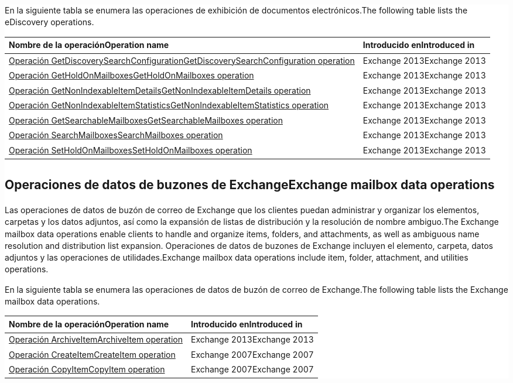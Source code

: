 <span data-ttu-id="c3dbb-123">En la siguiente tabla se enumera las operaciones de exhibición de documentos electrónicos.</span><span class="sxs-lookup"><span data-stu-id="c3dbb-123">The following table lists the eDiscovery operations.</span></span>
  
|<span data-ttu-id="c3dbb-124">**Nombre de la operación**</span><span class="sxs-lookup"><span data-stu-id="c3dbb-124">**Operation name**</span></span>|<span data-ttu-id="c3dbb-125">**Introducido en**</span><span class="sxs-lookup"><span data-stu-id="c3dbb-125">**Introduced in**</span></span>|
|:-----|:-----|
|[<span data-ttu-id="c3dbb-126">Operación GetDiscoverySearchConfiguration</span><span class="sxs-lookup"><span data-stu-id="c3dbb-126">GetDiscoverySearchConfiguration operation</span></span>](getdiscoverysearchconfiguration-operation.md) <br/> |<span data-ttu-id="c3dbb-127">Exchange 2013</span><span class="sxs-lookup"><span data-stu-id="c3dbb-127">Exchange 2013</span></span>  <br/> |
|[<span data-ttu-id="c3dbb-128">Operación GetHoldOnMailboxes</span><span class="sxs-lookup"><span data-stu-id="c3dbb-128">GetHoldOnMailboxes operation</span></span>](getholdonmailboxes-operation.md) <br/> |<span data-ttu-id="c3dbb-129">Exchange 2013</span><span class="sxs-lookup"><span data-stu-id="c3dbb-129">Exchange 2013</span></span>  <br/> |
|[<span data-ttu-id="c3dbb-130">Operación GetNonIndexableItemDetails</span><span class="sxs-lookup"><span data-stu-id="c3dbb-130">GetNonIndexableItemDetails operation</span></span>](getnonindexableitemdetails-operation.md) <br/> |<span data-ttu-id="c3dbb-131">Exchange 2013</span><span class="sxs-lookup"><span data-stu-id="c3dbb-131">Exchange 2013</span></span>  <br/> |
|[<span data-ttu-id="c3dbb-132">Operación GetNonIndexableItemStatistics</span><span class="sxs-lookup"><span data-stu-id="c3dbb-132">GetNonIndexableItemStatistics operation</span></span>](getnonindexableitemstatistics-operation.md) <br/> |<span data-ttu-id="c3dbb-133">Exchange 2013</span><span class="sxs-lookup"><span data-stu-id="c3dbb-133">Exchange 2013</span></span>  <br/> |
|[<span data-ttu-id="c3dbb-134">Operación GetSearchableMailboxes</span><span class="sxs-lookup"><span data-stu-id="c3dbb-134">GetSearchableMailboxes operation</span></span>](getsearchablemailboxes-operation.md) <br/> |<span data-ttu-id="c3dbb-135">Exchange 2013</span><span class="sxs-lookup"><span data-stu-id="c3dbb-135">Exchange 2013</span></span>  <br/> |
|[<span data-ttu-id="c3dbb-136">Operación SearchMailboxes</span><span class="sxs-lookup"><span data-stu-id="c3dbb-136">SearchMailboxes operation</span></span>](searchmailboxes-operation.md) <br/> |<span data-ttu-id="c3dbb-137">Exchange 2013</span><span class="sxs-lookup"><span data-stu-id="c3dbb-137">Exchange 2013</span></span>  <br/> |
|[<span data-ttu-id="c3dbb-138">Operación SetHoldOnMailboxes</span><span class="sxs-lookup"><span data-stu-id="c3dbb-138">SetHoldOnMailboxes operation</span></span>](setholdonmailboxes-operation.md) <br/> |<span data-ttu-id="c3dbb-139">Exchange 2013</span><span class="sxs-lookup"><span data-stu-id="c3dbb-139">Exchange 2013</span></span>  <br/> |
   
## <a name="exchange-mailbox-data-operations"></a><span data-ttu-id="c3dbb-140">Operaciones de datos de buzones de Exchange</span><span class="sxs-lookup"><span data-stu-id="c3dbb-140">Exchange mailbox data operations</span></span>
<span data-ttu-id="c3dbb-141"><a name="bk_Exchange_mailbox_data"> </a></span><span class="sxs-lookup"><span data-stu-id="c3dbb-141"></span></span>

<span data-ttu-id="c3dbb-142">Las operaciones de datos de buzón de correo de Exchange que los clientes puedan administrar y organizar los elementos, carpetas y los datos adjuntos, así como la expansión de listas de distribución y la resolución de nombre ambiguo.</span><span class="sxs-lookup"><span data-stu-id="c3dbb-142">The Exchange mailbox data operations enable clients to handle and organize items, folders, and attachments, as well as ambiguous name resolution and distribution list expansion.</span></span> <span data-ttu-id="c3dbb-143">Operaciones de datos de buzones de Exchange incluyen el elemento, carpeta, datos adjuntos y las operaciones de utilidades.</span><span class="sxs-lookup"><span data-stu-id="c3dbb-143">Exchange mailbox data operations include item, folder, attachment, and utilities operations.</span></span>
  
<span data-ttu-id="c3dbb-144">En la siguiente tabla se enumera las operaciones de datos de buzón de correo de Exchange.</span><span class="sxs-lookup"><span data-stu-id="c3dbb-144">The following table lists the Exchange mailbox data operations.</span></span>
  
|<span data-ttu-id="c3dbb-145">**Nombre de la operación**</span><span class="sxs-lookup"><span data-stu-id="c3dbb-145">**Operation name**</span></span>|<span data-ttu-id="c3dbb-146">**Introducido en**</span><span class="sxs-lookup"><span data-stu-id="c3dbb-146">**Introduced in**</span></span>|
|:-----|:-----|
|[<span data-ttu-id="c3dbb-147">Operación ArchiveItem</span><span class="sxs-lookup"><span data-stu-id="c3dbb-147">ArchiveItem operation</span></span>](archiveitem-operation.md) <br/> |<span data-ttu-id="c3dbb-148">Exchange 2013</span><span class="sxs-lookup"><span data-stu-id="c3dbb-148">Exchange 2013</span></span>  <br/> |
|[<span data-ttu-id="c3dbb-149">Operación CreateItem</span><span class="sxs-lookup"><span data-stu-id="c3dbb-149">CreateItem operation</span></span>](createitem-operation.md) <br/> |<span data-ttu-id="c3dbb-150">Exchange 2007</span><span class="sxs-lookup"><span data-stu-id="c3dbb-150">Exchange 2007</span></span>  <br/> |
|[<span data-ttu-id="c3dbb-151">Operación CopyItem</span><span class="sxs-lookup"><span data-stu-id="c3dbb-151">CopyItem operation</span></span>](copyitem-operation.md) <br/> |<span data-ttu-id="c3dbb-152">Exchange 2007</span><span class="sxs-lookup"><span data-stu-id="c3dbb-152">Exchange 2007</span></span>  <br/> |